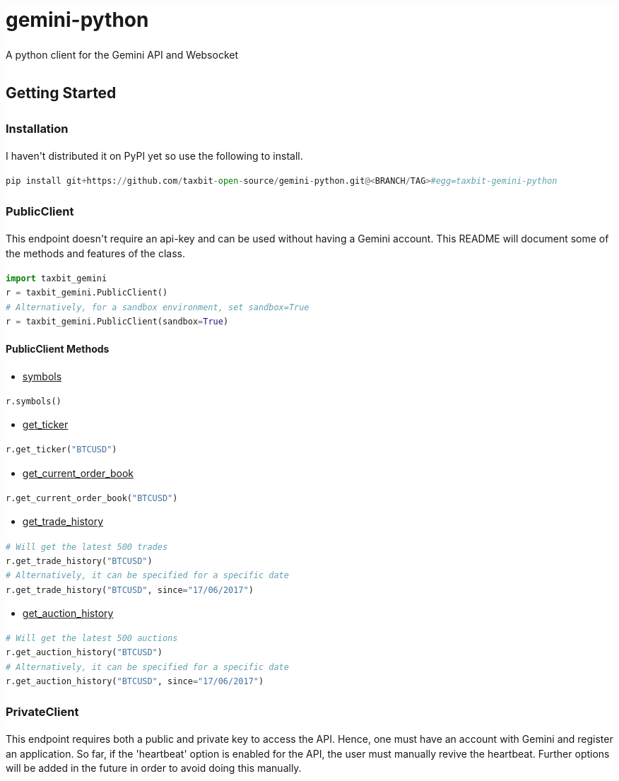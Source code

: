 # gemini-python
A python client for the Gemini API and Websocket

## Getting Started
### Installation
I haven't distributed it on PyPI yet so use the following to install.
```python
pip install git+https://github.com/taxbit-open-source/gemini-python.git@<BRANCH/TAG>#egg=taxbit-gemini-python
```
### PublicClient
This endpoint doesn't require an api-key and can
be used without having a Gemini account. This README
will document some of the methods and features of the class.
```python
import taxbit_gemini
r = taxbit_gemini.PublicClient()
# Alternatively, for a sandbox environment, set sandbox=True
r = taxbit_gemini.PublicClient(sandbox=True)
```
#### PublicClient Methods
- [symbols](https://docs.gemini.com/rest-api/#symbols)
```python
r.symbols()
```
- [get_ticker](https://docs.gemini.com/rest-api/#ticker)
```python
r.get_ticker("BTCUSD")
```
- [get_current_order_book](https://docs.gemini.com/rest-api/#current-order-book)
```python
r.get_current_order_book("BTCUSD")
```
- [get_trade_history](https://docs.gemini.com/rest-api/#trade-history)
```python
# Will get the latest 500 trades
r.get_trade_history("BTCUSD")
# Alternatively, it can be specified for a specific date
r.get_trade_history("BTCUSD", since="17/06/2017")
```
- [get_auction_history](https://docs.gemini.com/rest-api/#current-auction)
```python
# Will get the latest 500 auctions
r.get_auction_history("BTCUSD")
# Alternatively, it can be specified for a specific date
r.get_auction_history("BTCUSD", since="17/06/2017")
```

### PrivateClient
This endpoint requires both a public and private key to access
the API. Hence, one must have an account with Gemini and register an
application. So far, if the 'heartbeat' option is enabled for the API,
the user must manually revive the heartbeat. Further options will be added
in the future in order to avoid doing this manually.
